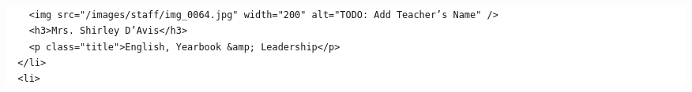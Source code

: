         <img src="/images/staff/img_0064.jpg" width="200" alt="TODO: Add Teacher’s Name" />
        <h3>Mrs. Shirley D’Avis</h3>
        <p class="title">English, Yearbook &amp; Leadership</p>
      </li>
      <li>